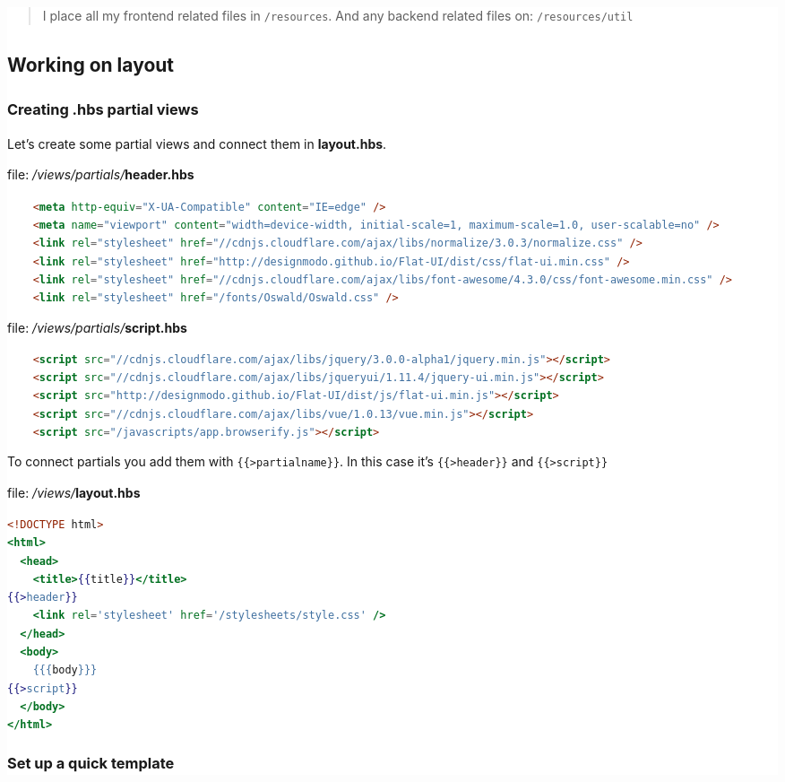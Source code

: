 ```default

```

> I place all my frontend related files in `/resources`. And any backend related files on: `/resources/util`

## Working on layout
### Creating .hbs partial views

Let’s create some partial views and connect them in **layout.hbs**.

file: */views/partials/*&shy;**header.hbs**

```html
	<meta http-equiv="X-UA-Compatible" content="IE=edge" />
	<meta name="viewport" content="width=device-width, initial-scale=1, maximum-scale=1.0, user-scalable=no" />
	<link rel="stylesheet" href="//cdnjs.cloudflare.com/ajax/libs/normalize/3.0.3/normalize.css" />
	<link rel="stylesheet" href="http://designmodo.github.io/Flat-UI/dist/css/flat-ui.min.css" />
	<link rel="stylesheet" href="//cdnjs.cloudflare.com/ajax/libs/font-awesome/4.3.0/css/font-awesome.min.css" />
	<link rel="stylesheet" href="/fonts/Oswald/Oswald.css" />
```

file: */views/partials/*&shy;**script.hbs**

```html
	<script src="//cdnjs.cloudflare.com/ajax/libs/jquery/3.0.0-alpha1/jquery.min.js"></script>
    <script src="//cdnjs.cloudflare.com/ajax/libs/jqueryui/1.11.4/jquery-ui.min.js"></script>
    <script src="http://designmodo.github.io/Flat-UI/dist/js/flat-ui.min.js"></script>
    <script src="//cdnjs.cloudflare.com/ajax/libs/vue/1.0.13/vue.min.js"></script>
    <script src="/javascripts/app.browserify.js"></script>
```

To connect partials you add them with `{{>partialname}}`.
In this case it’s `{{>header}}` and `{{>script}}`

file: */views/*&shy;**layout.hbs**
```hbs
<!DOCTYPE html>
<html>
  <head>
    <title>{{title}}</title>
{{>header}}
    <link rel='stylesheet' href='/stylesheets/style.css' />
  </head>
  <body>
    {{{body}}}
{{>script}}
  </body>
</html>
```

### Set up a quick template
